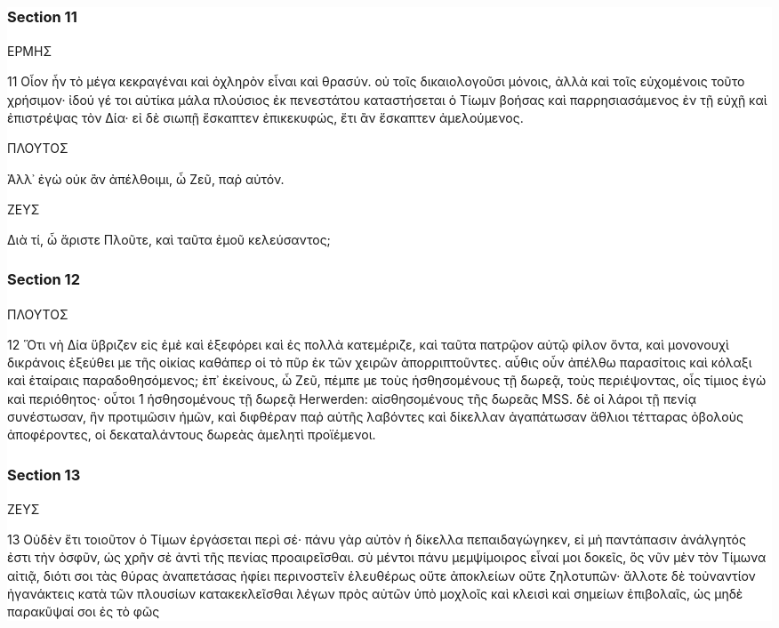 
### Section 11

<sp>
 <speaker>ΕΡΜΗΣ</speaker>
 <p>11 Οἷον ἦν τὸ μέγα κεκραγέναι καὶ ὀχληρὸν εἶναι
 καὶ θρασύν. οὐ τοῖς δικαιολογοῦσι μόνοις, ἀλλὰ
 καὶ τοῖς εὐχομένοις τοῦτο χρήσιμον· ἰδού γέ τοι
 αὐτίκα μάλα πλούσιος ἐκ πενεστάτου καταστήσεται
 ὁ Τίωμν βοήσας καὶ παρρησιασάμενος ἐν
 τῇ εὐχῇ καὶ ἐπιστρέψας τὸν Δία· εἰ δὲ σιωπῇ
 ἔσκαπτεν ἐπικεκυφώς, ἔτι ἂν ἔσκαπτεν
 ἀμελούμενος.</p>
 </sp>
 
 <sp>
 <speaker>ΠΛΟΥΤΟΣ</speaker>
 <p>Ἀλλ᾿ ἐγὼ οὐκ ἂν ἀπέλθοιμι, ὦ Ζεῦ, παῤ αὐτόν.</p>
 </sp>
 
 <sp>
 <speaker>ΖΕΥΣ</speaker>
 <p>Διὰ τί, ὦ ἄριστε Πλοῦτε, καὶ ταῦτα ἐμοῦ
 κελεύσαντος;</p>
 </sp>


### Section 12

<sp>
 <speaker>ΠΛΟΥΤΟΣ</speaker>
 <p>12 Ὅτι νὴ Δία ὕβριζεν εἰς ἐμὲ καὶ ἐξεφόρει καὶ ἐς
 πολλὰ κατεμέριζε, καὶ ταῦτα πατρῷον αὐτῷ φίλον
 ὄντα, καὶ μονονουχὶ δικράνοις ἐξεύθει με τῆς
 οἰκίας καθάπερ οἱ τὸ πῦρ ἐκ τῶν χειρῶν ἀπορριπτοῦντες.
 αὖθις οὖν ἀπέλθω παρασίτοις καὶ κόλαξι
 καὶ ἑταίραις παραδοθησόμενος; ἐπ᾿ ἐκείνους, ὦ
 Ζεῦ, πέμπε με τοὺς ἡσθησομένους τῇ δωρεᾷ,<note type="footnote" n="1"/> τοὺς
 περιέψοντας, οἷς τίμιος ἐγὼ καὶ περιόθητος· οὗτοι
 <note type="footnote">1 ἡσθησομένους τῇ δωρεᾷ Herwerden: αἰσθησομένους τῆς
 δωρεᾶς MSS.</note>
 
 <pb n="340"/>
 δὲ οἱ λάροι τῇ πενίᾳ συνέστωσαν, ἣν προτιμῶσιν
 ἡμῶν, καὶ διφθέραν παῤ αὐτῆς λαβόντες καὶ
 δίκελλαν ἀγαπάτωσαν ἄθλιοι τέτταρας ὀβολοὺς
 ἀποφέροντες, οἱ δεκαταλάντους δωρεὰς ἀμελητὶ
 προϊέμενοι.</p>
 </sp>


### Section 13

<sp>
 <speaker>ΖΕΥΣ</speaker>
 <p>13 Οὐδὲν ἔτι τοιοῦτον ὁ Τίμων ἐργάσεται περὶ σέ·
 πάνυ γὰρ αὐτὸν ἡ δίκελλα πεπαιδαγώγηκεν, εἰ μὴ
 παντάπασιν ἀνάλγητός ἐστι τὴν ὀσφῦν, ὡς χρῆν
 σὲ ἀντὶ τῆς πενίας προαιρεῖσθαι. σὺ μέντοι πάνυ
 μεμψίμοιρος εἶναί μοι δοκεῖς, ὃς νῦν μὲν τὸν
 Τίμωνα αἰτιᾷ, διότι σοι τὰς θύρας ἀναπετάσας
 ἠφίει περινοστεῖν ἐλευθέρως οὔτε ἀποκλείων
 οὔτε ζηλοτυπῶν· ἄλλοτε δὲ τοὐναντίον ἠγανάκτεις
 κατὰ τῶν πλουσίων κατακεκλεῖσθαι λέγων
 πρὸς αὐτῶν ὑπὸ μοχλοῖς καὶ κλεισὶ καὶ σημείων
 ἐπιβολαῖς, ὡς μηδὲ παρακῦψαί σοι ἐς τὸ φῶς